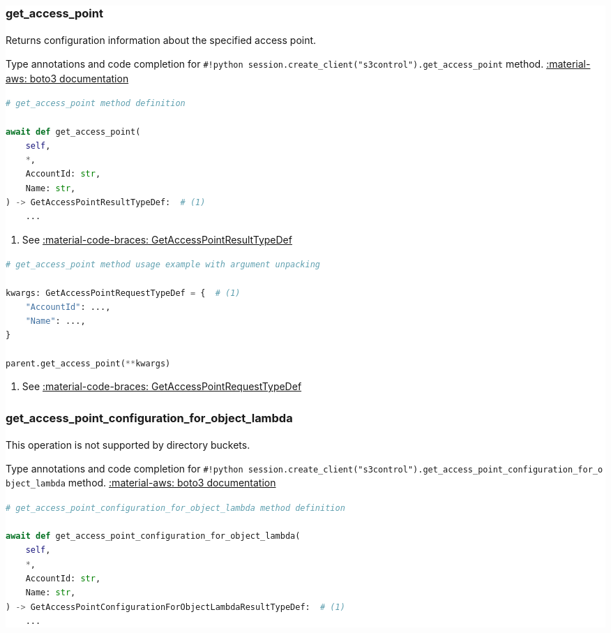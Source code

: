 ### get\_access\_point

Returns configuration information about the specified access point.

Type annotations and code completion for `#!python session.create_client("s3control").get_access_point` method.
[:material-aws: boto3 documentation](https://boto3.amazonaws.com/v1/documentation/api/latest/reference/services/s3control/client/get_access_point.html)

```python
# get_access_point method definition

await def get_access_point(
    self,
    *,
    AccountId: str,
    Name: str,
) -> GetAccessPointResultTypeDef:  # (1)
    ...
```

1. See [:material-code-braces: GetAccessPointResultTypeDef](./type_defs.md#getaccesspointresulttypedef)


```python
# get_access_point method usage example with argument unpacking

kwargs: GetAccessPointRequestTypeDef = {  # (1)
    "AccountId": ...,
    "Name": ...,
}

parent.get_access_point(**kwargs)
```

1. See [:material-code-braces: GetAccessPointRequestTypeDef](./type_defs.md#getaccesspointrequesttypedef)

### get\_access\_point\_configuration\_for\_object\_lambda

This operation is not supported by directory buckets.

Type annotations and code completion for `#!python session.create_client("s3control").get_access_point_configuration_for_object_lambda` method.
[:material-aws: boto3 documentation](https://boto3.amazonaws.com/v1/documentation/api/latest/reference/services/s3control/client/get_access_point_configuration_for_object_lambda.html)

```python
# get_access_point_configuration_for_object_lambda method definition

await def get_access_point_configuration_for_object_lambda(
    self,
    *,
    AccountId: str,
    Name: str,
) -> GetAccessPointConfigurationForObjectLambdaResultTypeDef:  # (1)
    ...
```
